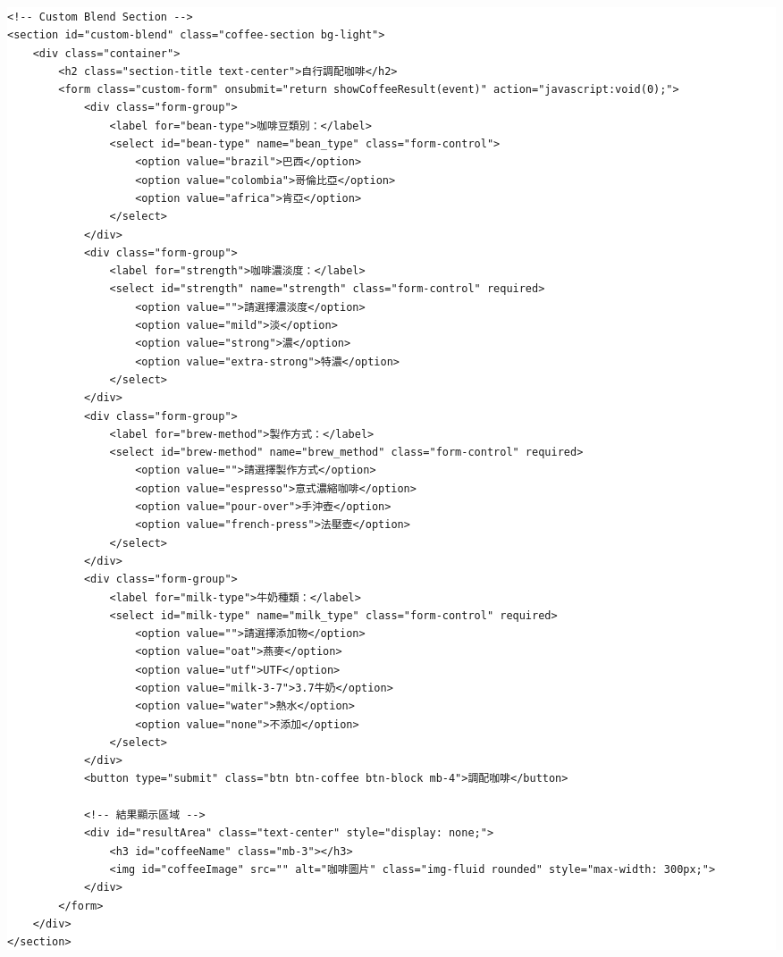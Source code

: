    <!-- Custom Blend Section -->
    <section id="custom-blend" class="coffee-section bg-light">
        <div class="container">
            <h2 class="section-title text-center">自行調配咖啡</h2>
            <form class="custom-form" onsubmit="return showCoffeeResult(event)" action="javascript:void(0);">
                <div class="form-group">
                    <label for="bean-type">咖啡豆類別：</label>
                    <select id="bean-type" name="bean_type" class="form-control">
                        <option value="brazil">巴西</option>
                        <option value="colombia">哥倫比亞</option>
                        <option value="africa">肯亞</option>
                    </select>
                </div>
                <div class="form-group">
                    <label for="strength">咖啡濃淡度：</label>
                    <select id="strength" name="strength" class="form-control" required>
                        <option value="">請選擇濃淡度</option>
                        <option value="mild">淡</option>
                        <option value="strong">濃</option>
                        <option value="extra-strong">特濃</option>
                    </select>
                </div>
                <div class="form-group">
                    <label for="brew-method">製作方式：</label>
                    <select id="brew-method" name="brew_method" class="form-control" required>
                        <option value="">請選擇製作方式</option>
                        <option value="espresso">意式濃縮咖啡</option>
                        <option value="pour-over">手沖壺</option>
                        <option value="french-press">法壓壺</option>
                    </select>
                </div>
                <div class="form-group">
                    <label for="milk-type">牛奶種類：</label>
                    <select id="milk-type" name="milk_type" class="form-control" required>
                        <option value="">請選擇添加物</option>
                        <option value="oat">燕麥</option>
                        <option value="utf">UTF</option>
                        <option value="milk-3-7">3.7牛奶</option>
                        <option value="water">熱水</option>
                        <option value="none">不添加</option>
                    </select>
                </div>
                <button type="submit" class="btn btn-coffee btn-block mb-4">調配咖啡</button>
                
                <!-- 結果顯示區域 -->
                <div id="resultArea" class="text-center" style="display: none;">
                    <h3 id="coffeeName" class="mb-3"></h3>
                    <img id="coffeeImage" src="" alt="咖啡圖片" class="img-fluid rounded" style="max-width: 300px;">
                </div>
            </form>
        </div>
    </section>
